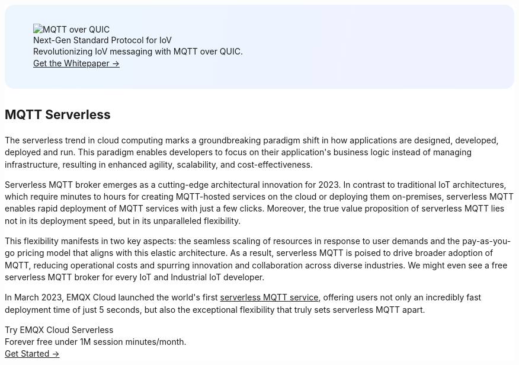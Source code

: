 <section
  class="promotion-pdf"
  style="border-radius: 16px; background: linear-gradient(102deg, #edf6ff 1.81%, #eff2ff 97.99%); padding: 32px 48px;"
>
  <div style="flex-shrink: 0;">
    <img loading="lazy" src="https://assets.emqx.com/images/129d83b2aebdc64d6c1385236677b310.png" alt="MQTT over QUIC" width="160" height="226">
  </div>
  <div>
    <div class="promotion-pdf__title" style="
    line-height: 1.2;
">
      Next-Gen Standard Protocol for IoV
    </div>
    <div class="promotion-pdf__desc">
      Revolutionizing IoV messaging with MQTT over QUIC.
    </div>
    <a href="https://www.emqx.com/en/resources/mqtt-over-quic-revolutionizing-iov-messaging-with-the-next-gen-standard-protocol?utm_campaign=embedded-mqtt-over-quic&from=blog-7-mqtt-trends-in-2023" class="button is-gradient">Get the Whitepaper →</a>
  </div>
</section>

## MQTT Serverless

The serverless trend in cloud computing marks a groundbreaking paradigm shift in how applications are designed, developed, deployed and run. This paradigm enables developers to focus on their application's business logic instead of managing infrastructure, resulting in enhanced agility, scalability, and cost-effectiveness.

Serverless MQTT broker emerges as a cutting-edge architectural innovation for 2023. In contrast to traditional IoT architectures, which require minutes to hours for creating MQTT-hosted services on the cloud or deploying them on-premises, serverless MQTT enables rapid deployment of MQTT services with just a few clicks. Moreover, the true value proposition of serverless MQTT lies not in its deployment speed, but in its unparalleled flexibility.

This flexibility manifests in two key aspects: the seamless scaling of resources in response to user demands and the pay-as-you-go pricing model that aligns with this elastic architecture. As a result, serverless MQTT is poised to drive broader adoption of MQTT, reducing operational costs and spurring innovation and collaboration across diverse industries. We might even see a free serverless MQTT broker for every IoT and Industrial IoT developer.

In March 2023, EMQX Cloud launched the world's first [serverless MQTT service](https://www.emqx.com/en/cloud/serverless-mqtt), offering users not only an incredibly fast deployment time of just 5 seconds, but also the exceptional flexibility that truly sets serverless MQTT apart.

<section class="promotion">
    <div>
        Try EMQX Cloud Serverless
        <div class="is-size-14 is-text-normal has-text-weight-normal">Forever free under 1M session minutes/month.</div>
    </div>
    <a href="https://accounts.emqx.com/signup?continue=https://cloud-intl.emqx.com/console/deployments/0?oper=new" class="button is-gradient px-5">Get Started →</a>
</section>
